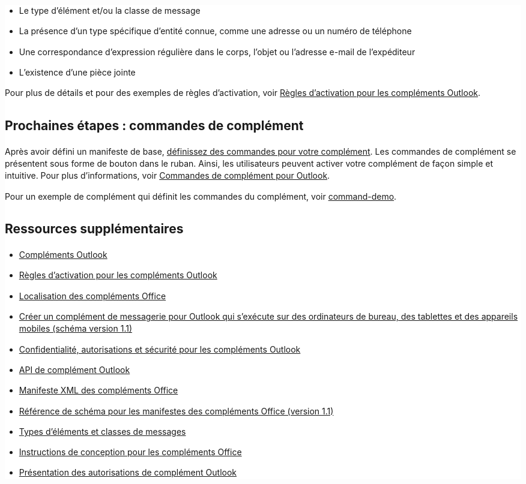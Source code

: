 
- Le type d’élément et/ou la classe de message
    
- La présence d’un type spécifique d’entité connue, comme une adresse ou un numéro de téléphone
    
- Une correspondance d’expression régulière dans le corps, l’objet ou l’adresse e-mail de l’expéditeur
    
- L’existence d’une pièce jointe
    
Pour plus de détails et pour des exemples de règles d’activation, voir [Règles d’activation pour les compléments Outlook](../../outlook/manifests/activation-rules.md).


## <a name="next-steps-add-in-commands"></a>Prochaines étapes : commandes de complément


Après avoir défini un manifeste de base, [définissez des commandes pour votre complément](../../outlook/manifests/define-add-in-commands.md). Les commandes de complément se présentent sous forme de bouton dans le ruban. Ainsi, les utilisateurs peuvent activer votre complément de façon simple et intuitive. Pour plus d’informations, voir [Commandes de complément pour Outlook](../../outlook/add-in-commands-for-outlook.md).

Pour un exemple de complément qui définit les commandes du complément, voir [command-demo](https://github.com/jasonjoh/command-demo).

## <a name="additional-resources"></a>Ressources supplémentaires



- [Compléments Outlook](../../outlook/outlook-add-ins.md)
    
- [Règles d’activation pour les compléments Outlook](../../outlook/manifests/activation-rules.md)
    
- [Localisation des compléments Office](../../develop/localization.md)
    
- [Créer un complément de messagerie pour Outlook qui s’exécute sur des ordinateurs de bureau, des tablettes et des appareils mobiles (schéma version 1.1)](http://msdn.microsoft.com/library/8d425fb3-8a7c-429d-87b3-8046e964b153%28Office.15%29.aspx)
    
- [Confidentialité, autorisations et sécurité pour les compléments Outlook](../../outlook/privacy-and-security.md)
    
- [API de complément Outlook](../../outlook/apis.md)
    
- [Manifeste XML des compléments Office](../../overview/add-in-manifests.md)
    
- [Référence de schéma pour les manifestes des compléments Office (version 1.1)](../../overview/add-in-manifests.md)
    
- [Types d’éléments et classes de messages](http://msdn.microsoft.com/library/15b709cc-7486-b6c7-88a3-4a4d8e0ab292%28Office.15%29.aspx)
    
- [Instructions de conception pour les compléments Office](../../design/add-in-design.md)
    
- [Présentation des autorisations de complément Outlook](../../outlook/understanding-outlook-add-in-permissions.md)
    